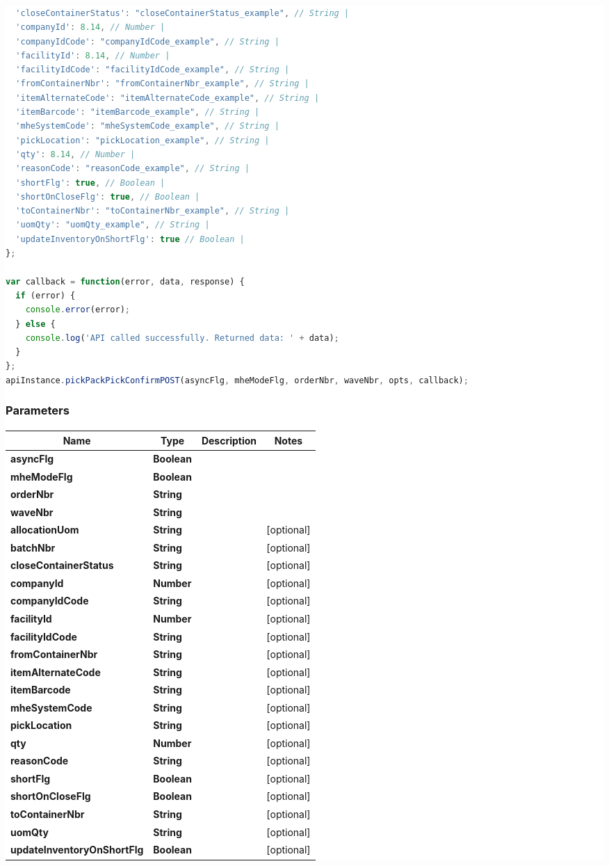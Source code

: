 ```javascript
  'closeContainerStatus': "closeContainerStatus_example", // String | 
  'companyId': 8.14, // Number | 
  'companyIdCode': "companyIdCode_example", // String | 
  'facilityId': 8.14, // Number | 
  'facilityIdCode': "facilityIdCode_example", // String | 
  'fromContainerNbr': "fromContainerNbr_example", // String | 
  'itemAlternateCode': "itemAlternateCode_example", // String | 
  'itemBarcode': "itemBarcode_example", // String | 
  'mheSystemCode': "mheSystemCode_example", // String | 
  'pickLocation': "pickLocation_example", // String | 
  'qty': 8.14, // Number | 
  'reasonCode': "reasonCode_example", // String | 
  'shortFlg': true, // Boolean | 
  'shortOnCloseFlg': true, // Boolean | 
  'toContainerNbr': "toContainerNbr_example", // String | 
  'uomQty': "uomQty_example", // String | 
  'updateInventoryOnShortFlg': true // Boolean | 
};

var callback = function(error, data, response) {
  if (error) {
    console.error(error);
  } else {
    console.log('API called successfully. Returned data: ' + data);
  }
};
apiInstance.pickPackPickConfirmPOST(asyncFlg, mheModeFlg, orderNbr, waveNbr, opts, callback);
```

### Parameters

Name | Type | Description  | Notes
------------- | ------------- | ------------- | -------------
 **asyncFlg** | **Boolean**|  | 
 **mheModeFlg** | **Boolean**|  | 
 **orderNbr** | **String**|  | 
 **waveNbr** | **String**|  | 
 **allocationUom** | **String**|  | [optional] 
 **batchNbr** | **String**|  | [optional] 
 **closeContainerStatus** | **String**|  | [optional] 
 **companyId** | **Number**|  | [optional] 
 **companyIdCode** | **String**|  | [optional] 
 **facilityId** | **Number**|  | [optional] 
 **facilityIdCode** | **String**|  | [optional] 
 **fromContainerNbr** | **String**|  | [optional] 
 **itemAlternateCode** | **String**|  | [optional] 
 **itemBarcode** | **String**|  | [optional] 
 **mheSystemCode** | **String**|  | [optional] 
 **pickLocation** | **String**|  | [optional] 
 **qty** | **Number**|  | [optional] 
 **reasonCode** | **String**|  | [optional] 
 **shortFlg** | **Boolean**|  | [optional] 
 **shortOnCloseFlg** | **Boolean**|  | [optional] 
 **toContainerNbr** | **String**|  | [optional] 
 **uomQty** | **String**|  | [optional] 
 **updateInventoryOnShortFlg** | **Boolean**|  | [optional] 
